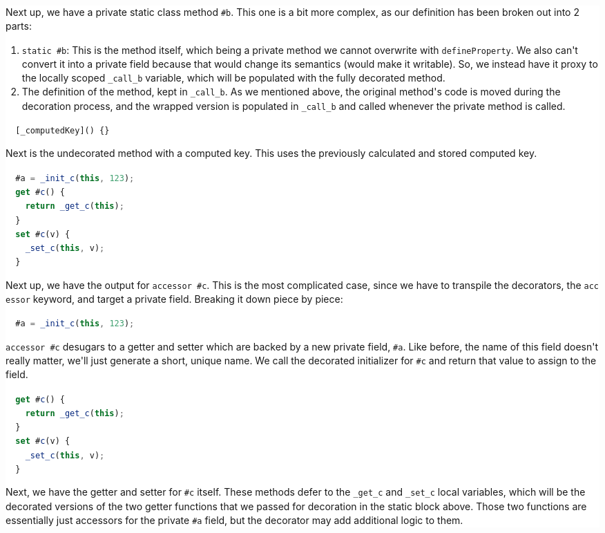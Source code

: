 Next up, we have a private static class method `#b`. This one is a bit more
complex, as our definition has been broken out into 2 parts:

1. `static #b`: This is the method itself, which being a private method we
   cannot overwrite with `defineProperty`. We also can't convert it into a
   private field because that would change its semantics (would make it
   writable). So, we instead have it proxy to the locally scoped `_call_b`
   variable, which will be populated with the fully decorated method.
2. The definition of the method, kept in `_call_b`. As we mentioned above, the
   original method's code is moved during the decoration process, and the wrapped
   version is populated in `_call_b` and called whenever the private method is
   called.

```js
  [_computedKey]() {}
```

Next is the undecorated method with a computed key. This uses the previously
calculated and stored computed key.

```js
  #a = _init_c(this, 123);
  get #c() {
    return _get_c(this);
  }
  set #c(v) {
    _set_c(this, v);
  }
```

Next up, we have the output for `accessor #c`. This is the most complicated
case, since we have to transpile the decorators, the `accessor` keyword, and
target a private field. Breaking it down piece by piece:

```js
  #a = _init_c(this, 123);
```

`accessor #c` desugars to a getter and setter which are backed by a new private
field, `#a`. Like before, the name of this field doesn't really matter, we'll
just generate a short, unique name. We call the decorated initializer for `#c`
and return that value to assign to the field.

```js
  get #c() {
    return _get_c(this);
  }
  set #c(v) {
    _set_c(this, v);
  }
```

Next, we have the getter and setter for `#c` itself. These methods defer to
the `_get_c` and `_set_c` local variables, which will be the decorated versions
of the two getter functions that we passed for decoration in the static block
above. Those two functions are essentially just accessors for the private `#a`
field, but the decorator may add additional logic to them.
